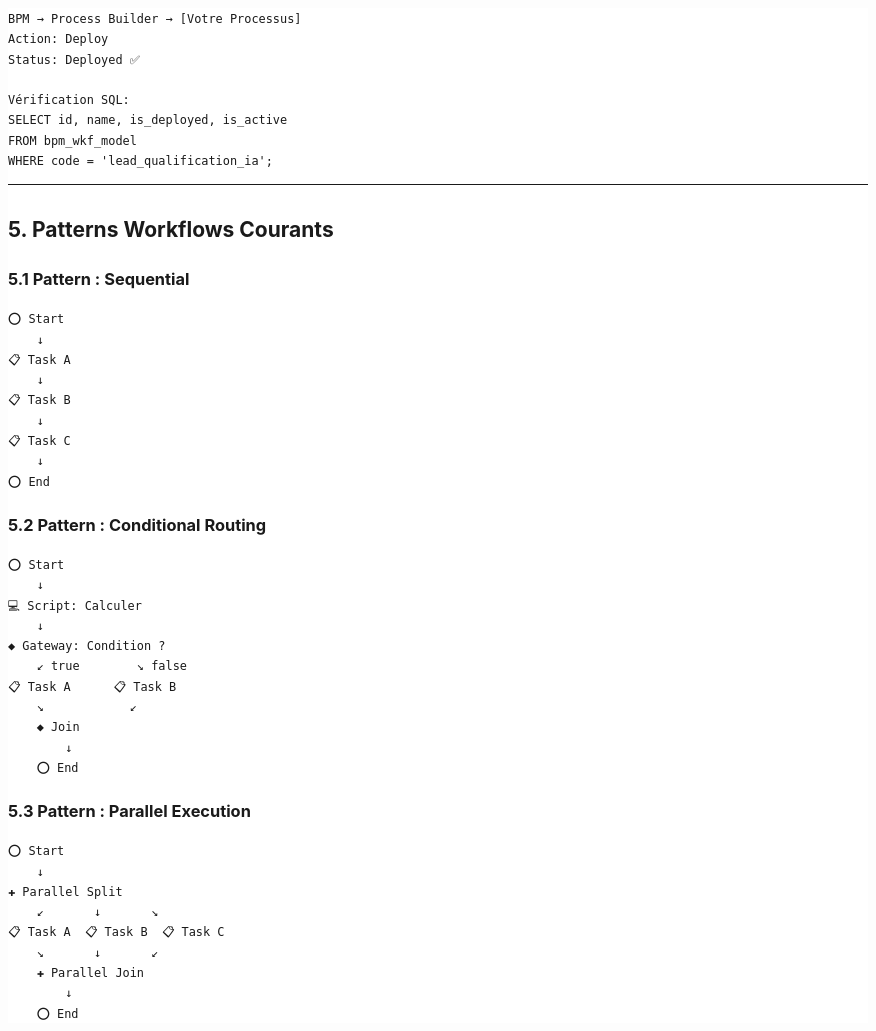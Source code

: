 ```
BPM → Process Builder → [Votre Processus]
Action: Deploy
Status: Deployed ✅

Vérification SQL:
SELECT id, name, is_deployed, is_active
FROM bpm_wkf_model
WHERE code = 'lead_qualification_ia';
```

---

## 5. Patterns Workflows Courants

### 5.1 Pattern : Sequential

```
⭕ Start
    ↓
📋 Task A
    ↓
📋 Task B
    ↓
📋 Task C
    ↓
⭕ End
```

### 5.2 Pattern : Conditional Routing

```
⭕ Start
    ↓
💻 Script: Calculer
    ↓
◆ Gateway: Condition ?
    ↙ true        ↘ false
📋 Task A      📋 Task B
    ↘            ↙
    ◆ Join
        ↓
    ⭕ End
```

### 5.3 Pattern : Parallel Execution

```
⭕ Start
    ↓
✚ Parallel Split
    ↙       ↓       ↘
📋 Task A  📋 Task B  📋 Task C
    ↘       ↓       ↙
    ✚ Parallel Join
        ↓
    ⭕ End
```
